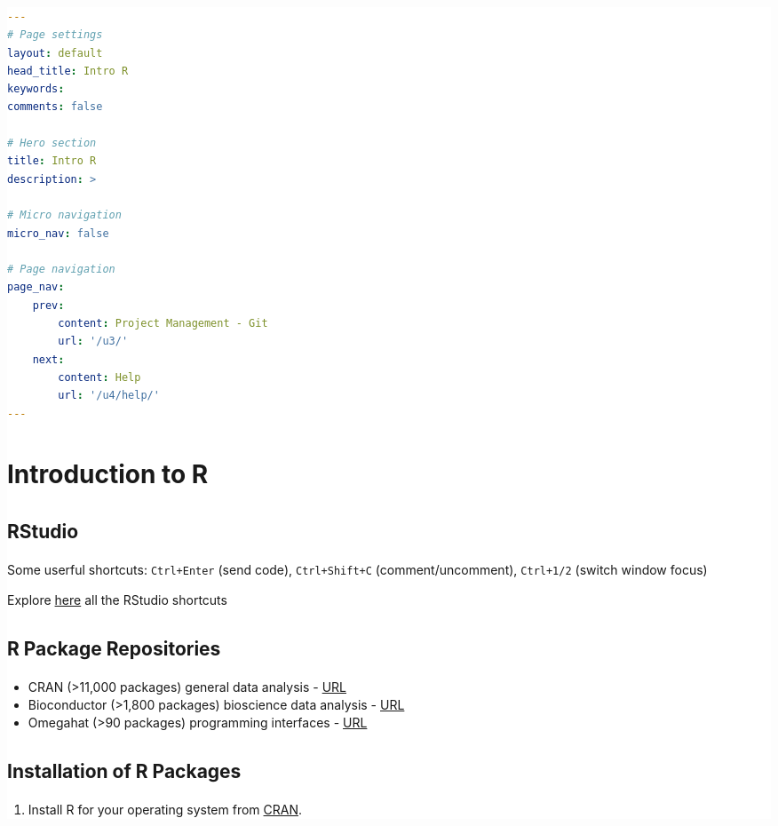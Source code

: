```yaml
---
# Page settings
layout: default
head_title: Intro R
keywords:
comments: false

# Hero section
title: Intro R
description: >

# Micro navigation
micro_nav: false

# Page navigation
page_nav:
    prev:
        content: Project Management - Git
        url: '/u3/'
    next:
        content: Help
        url: '/u4/help/'
---
```


# Introduction to R

## RStudio

Some userful shortcuts: `Ctrl+Enter` (send code), `Ctrl+Shift+C`
(comment/uncomment), `Ctrl+1/2` (switch window focus)

Explore [here](https://rstudio.com/wp-content/uploads/2016/01/rstudio-IDE-cheatsheet.pdf) all the RStudio shortcuts

## R Package Repositories

+ CRAN (&gt;11,000 packages) general data analysis -
    [URL](http://cran.at.r-project.org/)
+ Bioconductor (&gt;1,800 packages) bioscience data analysis -
    [URL](http://www.bioconductor.org/)
+ Omegahat (&gt;90 packages) programming interfaces -
    [URL](https://github.com/omegahat?tab=repositories)

## Installation of R Packages

1.  Install R for your operating system from
    [CRAN](http://cran.at.r-project.org/).
